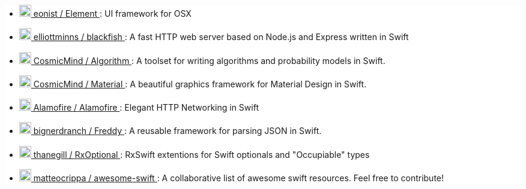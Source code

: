 * <img src='https://avatars2.githubusercontent.com/u/11816788?v=3&s=40' height='20' width='20'>[
      eonist
      /
      Element
](https://github.com/eonist/Element): 
      UI framework for OSX
    
* <img src='https://avatars1.githubusercontent.com/u/3148319?v=3&s=40' height='20' width='20'>[
      elliottminns
      /
      blackfish
](https://github.com/elliottminns/blackfish): 
      A fast HTTP web server based on Node.js and Express written in Swift
    
* <img src='' height='20' width='20'>[
      CosmicMind
      /
      Algorithm
](https://github.com/CosmicMind/Algorithm): 
      A toolset for writing algorithms and probability models in Swift.
    
* <img src='https://avatars1.githubusercontent.com/u/1205894?v=3&s=40' height='20' width='20'>[
      CosmicMind
      /
      Material
](https://github.com/CosmicMind/Material): 
      A beautiful graphics framework for Material Design in Swift.
    
* <img src='https://avatars1.githubusercontent.com/u/169110?v=3&s=40' height='20' width='20'>[
      Alamofire
      /
      Alamofire
](https://github.com/Alamofire/Alamofire): 
      Elegant HTTP Networking in Swift
    
* <img src='https://avatars3.githubusercontent.com/u/170812?v=3&s=40' height='20' width='20'>[
      bignerdranch
      /
      Freddy
](https://github.com/bignerdranch/Freddy): 
      A reusable framework for parsing JSON in Swift.
    
* <img src='https://avatars1.githubusercontent.com/u/1141680?v=3&s=40' height='20' width='20'>[
      thanegill
      /
      RxOptional
](https://github.com/thanegill/RxOptional): 
      RxSwift extentions for Swift optionals and "Occupiable" types
    
* <img src='https://avatars2.githubusercontent.com/u/4723115?v=3&s=40' height='20' width='20'>[
      matteocrippa
      /
      awesome-swift
](https://github.com/matteocrippa/awesome-swift): 
      A collaborative list of awesome swift resources. Feel free to contribute!
    